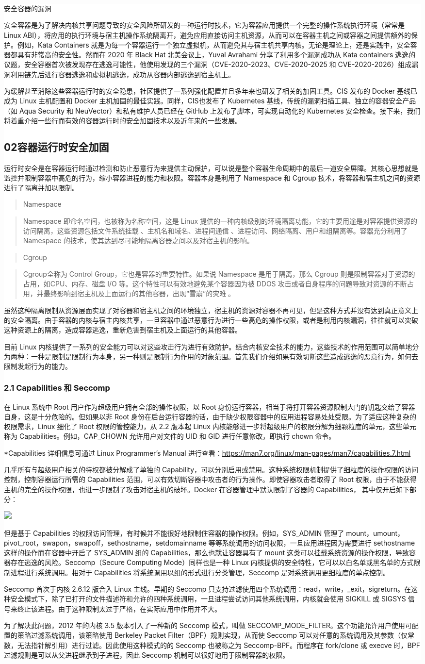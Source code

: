 安全容器的漏洞

安全容器是为了解决内核共享问题导致的安全风险所研发的一种运行时技术，它为容器应用提供一个完整的操作系统执行环境（常常是 Linux ABI），将应用的执行环境与宿主机操作系统隔离开，避免应用直接访问主机资源，从而可以在容器主机之间或容器之间提供额外的保护。例如，Kata Containers 就是为每一个容器运行一个独立虚拟机，从而避免其与宿主机共享内核。无论是理论上，还是实践中，安全容器都具有非常高的安全性。然而在 2020 年 Black Hat 北美会议上，Yuval Avrahami 分享了利用多个漏洞成功从 Kata containers 逃逸的议题，安全容器首次被发现存在逃逸可能性，他使用发现的三个漏洞（CVE-2020-2023、CVE-2020-2025 和 CVE-2020-2026）组成漏洞利用链先后进行容器逃逸和虚拟机逃逸，成功从容器内部逃逸到宿主机上。

为缓解甚至消除这些容器运行时的安全隐患，社区提供了一系列强化配置并且多年来也研发了相关的加固工具。CIS 发布的 Docker 基线已成为 Linux 主机配置和 Docker 主机加固的最佳实践。同样，CIS也发布了 Kubernetes 基线，传统的漏洞扫描工具、独立的容器安全产品（如 Aqua Security 和 NeuVector）和私有维护人员已经在 GitHub 上发布了脚本，可实现自动化的 Kubernetes 安全检查。接下来，我们将着重介绍一些行而有效的容器运行时的安全加固技术以及近年来的一些发展。

## 02容器运行时安全加固

运行时安全是在容器运行时通过检测和防止恶意行为来提供主动保护，可以说是整个容器生命周期中的最后一道安全屏障。其核心思想就是监控并限制容器中高危的行为，缩小容器进程的能力和权限。容器本身是利用了 Namespace 和 Cgroup 技术，将容器和宿主机之间的资源进行了隔离并加以限制。

> Namespace

> Namespace 即命名空间，也被称为名称空间，这是 Linux 提供的一种内核级别的环境隔离功能，它的主要用途是对容器提供资源的访问隔离，这些资源包括文件系统挂载 、主机名和域名、进程间通信 、进程访问、网络隔离、用户和组隔离等。容器充分利用了 Namespace 的技术，使其达到尽可能地隔离容器之间以及对宿主机的影响。

> Cgroup

> Cgroup全称为 Control Group，它也是容器的重要特性。如果说 Namespace 是用于隔离，那么 Cgroup 则是限制容器对于资源的占用，如CPU、内存、磁盘 I/O 等。这个特性可以有效地避免某个容器因为被 DDOS 攻击或者自身程序的问题导致对资源的不断占用，并最终影响到宿主机及上面运行的其他容器，出现“雪崩”的灾难 。

虽然这种隔离限制从资源层面实现了对容器和宿主机之间的环境独立，宿主机的资源对容器不再可见，但是这种方式并没有达到真正意义上的安全隔离。由于容器的内核与宿主内核共享，一旦容器中通过恶意行为进行一些高危的操作权限，或者是利用内核漏洞，往往就可以突破这种资源上的隔离，造成容器逃逸，重新危害到宿主机及上面运行的其他容器。

目前 Linux 内核提供了一系列的安全能力可以对这些攻击行为进行有效防护。结合内核安全技术的能力，这些技术的作用范围可以简单地分为两种：一种是限制是限制行为本身，另一种则是限制行为作用的对象范围。首先我们介绍如果有效切断这些造成逃逸的恶意行为，如何去限制发起行为的能力。

### **2.1 Capabilities 和 Seccomp**

在 Linux 系统中 Root 用户作为超级用户拥有全部的操作权限，以 Root 身份运行容器，相当于将打开容器资源限制大门的钥匙交给了容器自身，这是十分危险的。但如果以非 Root 身份在后台运行容器的话，由于缺少权限容器中的应用进程容易处处受限。为了适应这种复杂的权限需求，Linux 细化了 Root 权限的管控能力，从 2.2 版本起 Linux 内核能够进一步将超级用户的权限分解为细颗粒度的单元，这些单元称为 Capabilities。例如，CAP\_CHOWN 允许用户对文件的 UID 和 GID 进行任意修改，即执行 chown 命令。

\*Capabilities 详细信息可通过 Linux Programmer’s Manual 进行查看：https://man7.org/linux/man-pages/man7/capabilities.7.html

几乎所有与超级用户相关的特权都被分解成了单独的 Capability，可以分别启用或禁用。这种系统权限机制提供了细粒度的操作权限的访问控制，控制容器运行所需的 Capabilities 范围，可以有效切断容器中攻击者的行为操作。即使容器攻击者取得了 Root 权限，由于不能获得主机的完全的操作权限，也进一步限制了攻击对宿主机的破坏。Docker 在容器管理中默认限制了容器的 Capabilities， 其中仅开启如下部分：

![](https://p1.ssl.qhimg.com/t0171852841c7710391.png)

但是基于 Capabilities 的权限访问管理，有时候并不能很好地限制住容器的操作权限。例如，SYS\_ADMIN 管理了 mount，umount，pivot\_root，swapon，swapoff，sethostname，setdomainname 等等系统调用的访问权限，一旦应用进程因为需要进行 sethostname 这样的操作而在容器中开启了 SYS\_ADMIN 组的 Capabilities，那么也就让容器具有了 mount 这类可以挂载系统资源的操作权限，导致容器存在逃逸的风险。Seccomp（Secure Computing Mode）同样也是一种 Linux 内核提供的安全特性，它可以以白名单或黑名单的方式限制进程进行系统调用。相对于 Capabilities 将系统调用以组的形式进行分类管理，Seccomp 是对系统调用更细粒度的单点控制。

Seccomp 首次于内核 2.6.12 版合入 Linux 主线。早期的 Seccomp 只支持过滤使用四个系统调用：read，write，\_exit，sigreturn。在这种安全模式下，除了已打开的文件描述符和允许的四种系统调用，一旦进程尝试访问其他系统调用，内核就会使用 SIGKILL 或 SIGSYS 信号来终止该进程。由于这种限制太过于严格，在实际应用中作用并不大。

为了解决此问题，2012 年的内核 3.5 版本引入了一种新的 Seccomp 模式，叫做 SECCOMP\_MODE\_FILTER。这个功能允许用户使用可配置的策略过滤系统调用，该策略使用 Berkeley Packet Filter（BPF）规则实现，从而使 Seccomp 可以对任意的系统调用及其参数（仅常数，无法指针解引用）进行过滤。因此使用这种模式的的 Seccomp 也被称之为 Seccomp-BPF。而程序在 fork/clone 或 execve 时，BPF 过滤规则是可以从父进程继承到子进程，因此 Seccomp 机制可以很好地用于限制容器的权限。
